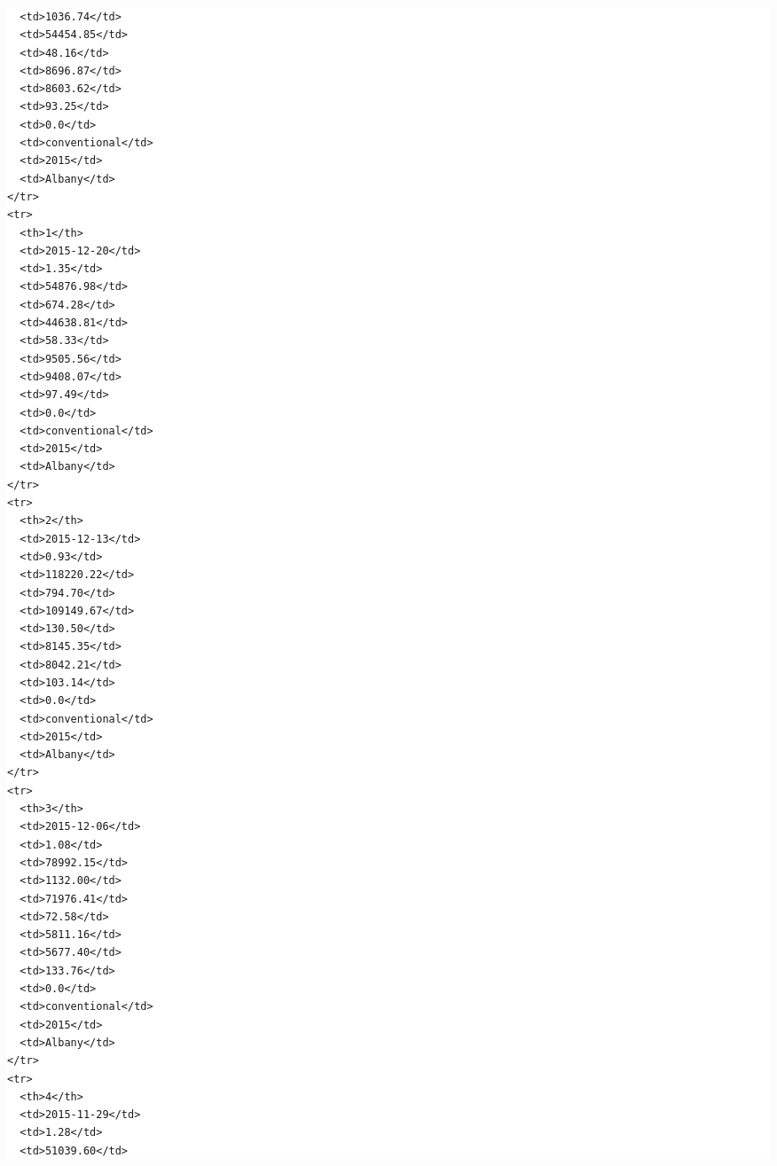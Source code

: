       <td>1036.74</td>
      <td>54454.85</td>
      <td>48.16</td>
      <td>8696.87</td>
      <td>8603.62</td>
      <td>93.25</td>
      <td>0.0</td>
      <td>conventional</td>
      <td>2015</td>
      <td>Albany</td>
    </tr>
    <tr>
      <th>1</th>
      <td>2015-12-20</td>
      <td>1.35</td>
      <td>54876.98</td>
      <td>674.28</td>
      <td>44638.81</td>
      <td>58.33</td>
      <td>9505.56</td>
      <td>9408.07</td>
      <td>97.49</td>
      <td>0.0</td>
      <td>conventional</td>
      <td>2015</td>
      <td>Albany</td>
    </tr>
    <tr>
      <th>2</th>
      <td>2015-12-13</td>
      <td>0.93</td>
      <td>118220.22</td>
      <td>794.70</td>
      <td>109149.67</td>
      <td>130.50</td>
      <td>8145.35</td>
      <td>8042.21</td>
      <td>103.14</td>
      <td>0.0</td>
      <td>conventional</td>
      <td>2015</td>
      <td>Albany</td>
    </tr>
    <tr>
      <th>3</th>
      <td>2015-12-06</td>
      <td>1.08</td>
      <td>78992.15</td>
      <td>1132.00</td>
      <td>71976.41</td>
      <td>72.58</td>
      <td>5811.16</td>
      <td>5677.40</td>
      <td>133.76</td>
      <td>0.0</td>
      <td>conventional</td>
      <td>2015</td>
      <td>Albany</td>
    </tr>
    <tr>
      <th>4</th>
      <td>2015-11-29</td>
      <td>1.28</td>
      <td>51039.60</td>